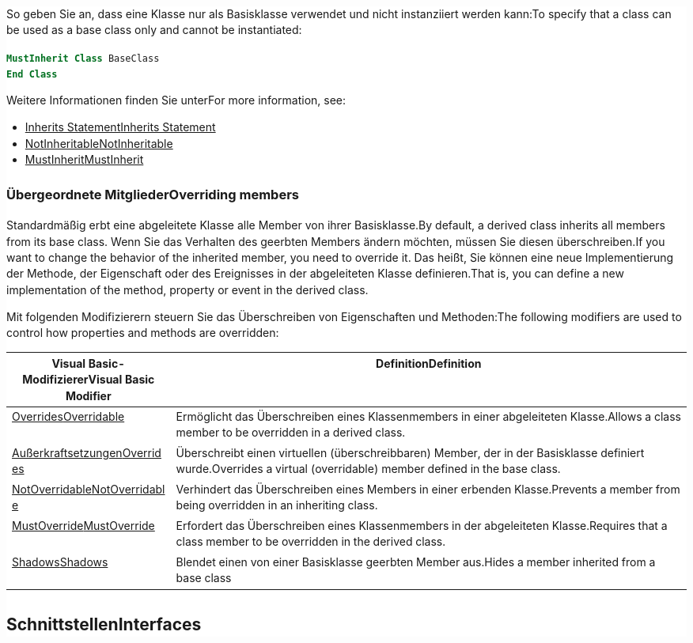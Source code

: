 <span data-ttu-id="2c12d-241">So geben Sie an, dass eine Klasse nur als Basisklasse verwendet und nicht instanziiert werden kann:</span><span class="sxs-lookup"><span data-stu-id="2c12d-241">To specify that a class can be used as a base class only and cannot be instantiated:</span></span>

```vb
MustInherit Class BaseClass
End Class
```

<span data-ttu-id="2c12d-242">Weitere Informationen finden Sie unter</span><span class="sxs-lookup"><span data-stu-id="2c12d-242">For more information, see:</span></span>

- [<span data-ttu-id="2c12d-243">Inherits Statement</span><span class="sxs-lookup"><span data-stu-id="2c12d-243">Inherits Statement</span></span>](../../../visual-basic/language-reference/statements/inherits-statement.md)
- [<span data-ttu-id="2c12d-244">NotInheritable</span><span class="sxs-lookup"><span data-stu-id="2c12d-244">NotInheritable</span></span>](../../../visual-basic/language-reference/modifiers/notinheritable.md)
- [<span data-ttu-id="2c12d-245">MustInherit</span><span class="sxs-lookup"><span data-stu-id="2c12d-245">MustInherit</span></span>](../../../visual-basic/language-reference/modifiers/mustinherit.md)

### <a name="overriding-members"></a><span data-ttu-id="2c12d-246">Übergeordnete Mitglieder</span><span class="sxs-lookup"><span data-stu-id="2c12d-246">Overriding members</span></span>

<span data-ttu-id="2c12d-247">Standardmäßig erbt eine abgeleitete Klasse alle Member von ihrer Basisklasse.</span><span class="sxs-lookup"><span data-stu-id="2c12d-247">By default, a derived class inherits all members from its base class.</span></span> <span data-ttu-id="2c12d-248">Wenn Sie das Verhalten des geerbten Members ändern möchten, müssen Sie diesen überschreiben.</span><span class="sxs-lookup"><span data-stu-id="2c12d-248">If you want to change the behavior of the inherited member, you need to override it.</span></span> <span data-ttu-id="2c12d-249">Das heißt, Sie können eine neue Implementierung der Methode, der Eigenschaft oder des Ereignisses in der abgeleiteten Klasse definieren.</span><span class="sxs-lookup"><span data-stu-id="2c12d-249">That is, you can define a new implementation of the method, property or event in the derived class.</span></span>

<span data-ttu-id="2c12d-250">Mit folgenden Modifizierern steuern Sie das Überschreiben von Eigenschaften und Methoden:</span><span class="sxs-lookup"><span data-stu-id="2c12d-250">The following modifiers are used to control how properties and methods are overridden:</span></span>

|<span data-ttu-id="2c12d-251">Visual Basic-Modifizierer</span><span class="sxs-lookup"><span data-stu-id="2c12d-251">Visual Basic Modifier</span></span>|<span data-ttu-id="2c12d-252">Definition</span><span class="sxs-lookup"><span data-stu-id="2c12d-252">Definition</span></span>|
|---------------------------|----------------|
|[<span data-ttu-id="2c12d-253">Overrides</span><span class="sxs-lookup"><span data-stu-id="2c12d-253">Overridable</span></span>](../../../visual-basic/language-reference/modifiers/overridable.md)|<span data-ttu-id="2c12d-254">Ermöglicht das Überschreiben eines Klassenmembers in einer abgeleiteten Klasse.</span><span class="sxs-lookup"><span data-stu-id="2c12d-254">Allows a class member to be overridden in a derived class.</span></span>|
|[<span data-ttu-id="2c12d-255">Außerkraftsetzungen</span><span class="sxs-lookup"><span data-stu-id="2c12d-255">Overrides</span></span>](../../../visual-basic/language-reference/modifiers/overrides.md)|<span data-ttu-id="2c12d-256">Überschreibt einen virtuellen (überschreibbaren) Member, der in der Basisklasse definiert wurde.</span><span class="sxs-lookup"><span data-stu-id="2c12d-256">Overrides a virtual (overridable) member defined in the base class.</span></span>|
|[<span data-ttu-id="2c12d-257">NotOverridable</span><span class="sxs-lookup"><span data-stu-id="2c12d-257">NotOverridable</span></span>](../../../visual-basic/language-reference/modifiers/notoverridable.md)|<span data-ttu-id="2c12d-258">Verhindert das Überschreiben eines Members in einer erbenden Klasse.</span><span class="sxs-lookup"><span data-stu-id="2c12d-258">Prevents a member from being overridden in an inheriting class.</span></span>|
|[<span data-ttu-id="2c12d-259">MustOverride</span><span class="sxs-lookup"><span data-stu-id="2c12d-259">MustOverride</span></span>](../../../visual-basic/language-reference/modifiers/mustoverride.md)|<span data-ttu-id="2c12d-260">Erfordert das Überschreiben eines Klassenmembers in der abgeleiteten Klasse.</span><span class="sxs-lookup"><span data-stu-id="2c12d-260">Requires that a class member to be overridden in the derived class.</span></span>|
|[<span data-ttu-id="2c12d-261">Shadows</span><span class="sxs-lookup"><span data-stu-id="2c12d-261">Shadows</span></span>](../../../visual-basic/language-reference/modifiers/shadows.md)|<span data-ttu-id="2c12d-262">Blendet einen von einer Basisklasse geerbten Member aus.</span><span class="sxs-lookup"><span data-stu-id="2c12d-262">Hides a member inherited from a base class</span></span>|

## <a name="interfaces"></a><span data-ttu-id="2c12d-263">Schnittstellen</span><span class="sxs-lookup"><span data-stu-id="2c12d-263">Interfaces</span></span>
